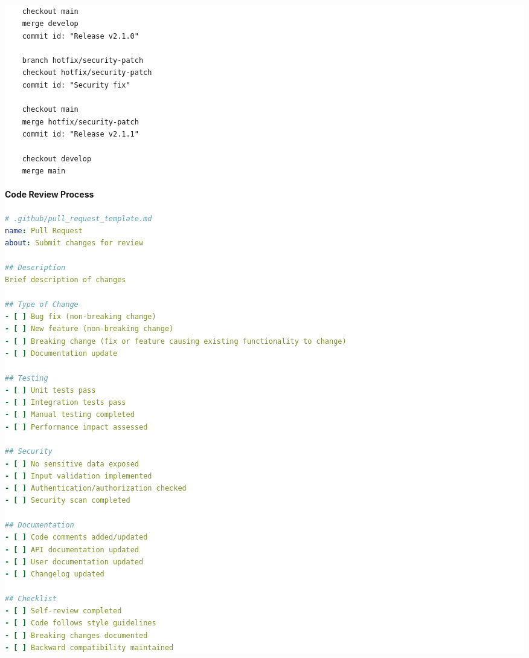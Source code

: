 ```mermaid
    checkout main
    merge develop
    commit id: "Release v2.1.0"
    
    branch hotfix/security-patch
    checkout hotfix/security-patch
    commit id: "Security fix"
    
    checkout main
    merge hotfix/security-patch
    commit id: "Release v2.1.1"
    
    checkout develop
    merge main
```

#### Code Review Process

```yaml
# .github/pull_request_template.md
name: Pull Request
about: Submit changes for review

## Description
Brief description of changes

## Type of Change
- [ ] Bug fix (non-breaking change)
- [ ] New feature (non-breaking change)
- [ ] Breaking change (fix or feature causing existing functionality to change)
- [ ] Documentation update

## Testing
- [ ] Unit tests pass
- [ ] Integration tests pass
- [ ] Manual testing completed
- [ ] Performance impact assessed

## Security
- [ ] No sensitive data exposed
- [ ] Input validation implemented
- [ ] Authentication/authorization checked
- [ ] Security scan completed

## Documentation
- [ ] Code comments added/updated
- [ ] API documentation updated
- [ ] User documentation updated
- [ ] Changelog updated

## Checklist
- [ ] Self-review completed
- [ ] Code follows style guidelines
- [ ] Breaking changes documented
- [ ] Backward compatibility maintained
```
